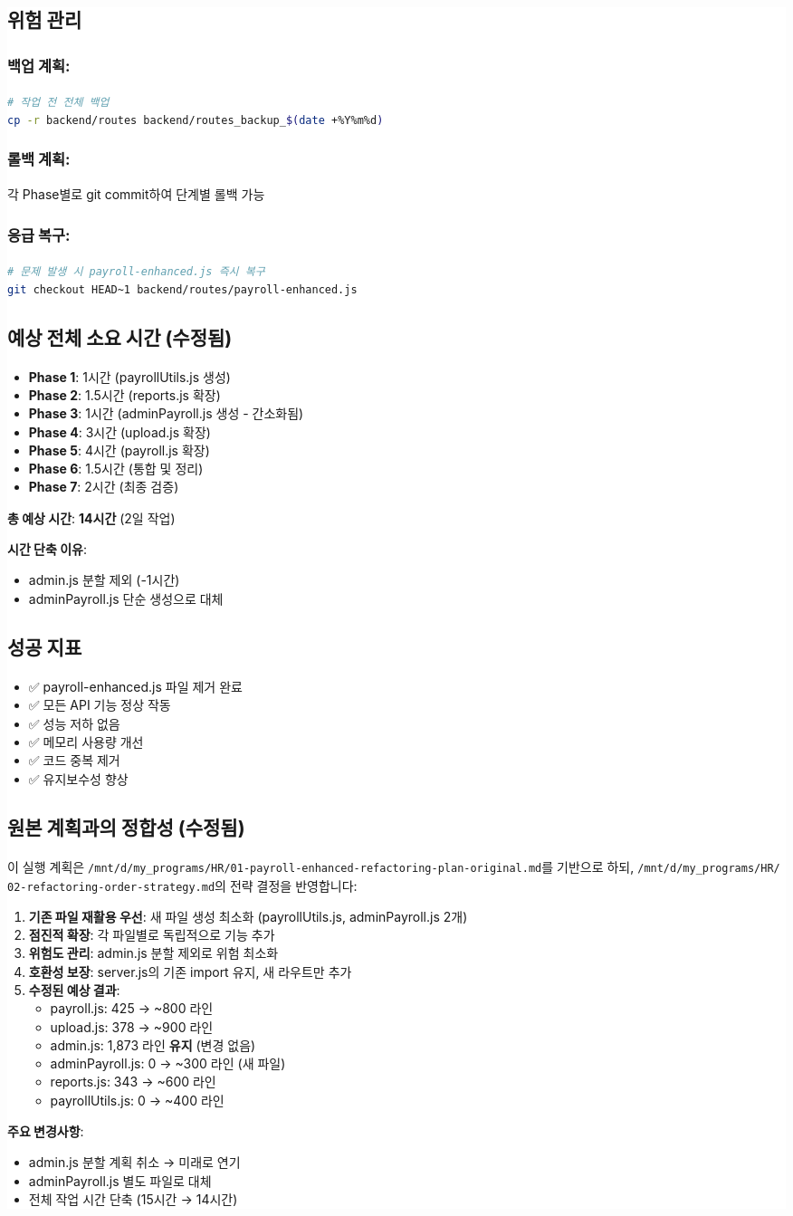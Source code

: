 
## 위험 관리

### 백업 계획:
```bash
# 작업 전 전체 백업
cp -r backend/routes backend/routes_backup_$(date +%Y%m%d)
```

### 롤백 계획:
각 Phase별로 git commit하여 단계별 롤백 가능

### 응급 복구:
```bash
# 문제 발생 시 payroll-enhanced.js 즉시 복구
git checkout HEAD~1 backend/routes/payroll-enhanced.js
```

## 예상 전체 소요 시간 (수정됨)

- **Phase 1**: 1시간 (payrollUtils.js 생성)
- **Phase 2**: 1.5시간 (reports.js 확장)
- **Phase 3**: 1시간 (adminPayroll.js 생성 - 간소화됨)
- **Phase 4**: 3시간 (upload.js 확장)
- **Phase 5**: 4시간 (payroll.js 확장)
- **Phase 6**: 1.5시간 (통합 및 정리)
- **Phase 7**: 2시간 (최종 검증)

**총 예상 시간**: **14시간** (2일 작업)

**시간 단축 이유**:
- admin.js 분할 제외 (-1시간)
- adminPayroll.js 단순 생성으로 대체

## 성공 지표

- ✅ payroll-enhanced.js 파일 제거 완료
- ✅ 모든 API 기능 정상 작동
- ✅ 성능 저하 없음  
- ✅ 메모리 사용량 개선
- ✅ 코드 중복 제거
- ✅ 유지보수성 향상

## 원본 계획과의 정합성 (수정됨)

이 실행 계획은 `/mnt/d/my_programs/HR/01-payroll-enhanced-refactoring-plan-original.md`를 기반으로 하되,
`/mnt/d/my_programs/HR/02-refactoring-order-strategy.md`의 전략 결정을 반영합니다:

1. **기존 파일 재활용 우선**: 새 파일 생성 최소화 (payrollUtils.js, adminPayroll.js 2개)
2. **점진적 확장**: 각 파일별로 독립적으로 기능 추가
3. **위험도 관리**: admin.js 분할 제외로 위험 최소화
4. **호환성 보장**: server.js의 기존 import 유지, 새 라우트만 추가
5. **수정된 예상 결과**:
   - payroll.js: 425 → ~800 라인
   - upload.js: 378 → ~900 라인
   - admin.js: 1,873 라인 **유지** (변경 없음)
   - adminPayroll.js: 0 → ~300 라인 (새 파일)
   - reports.js: 343 → ~600 라인
   - payrollUtils.js: 0 → ~400 라인

**주요 변경사항**:
- admin.js 분할 계획 취소 → 미래로 연기
- adminPayroll.js 별도 파일로 대체
- 전체 작업 시간 단축 (15시간 → 14시간)